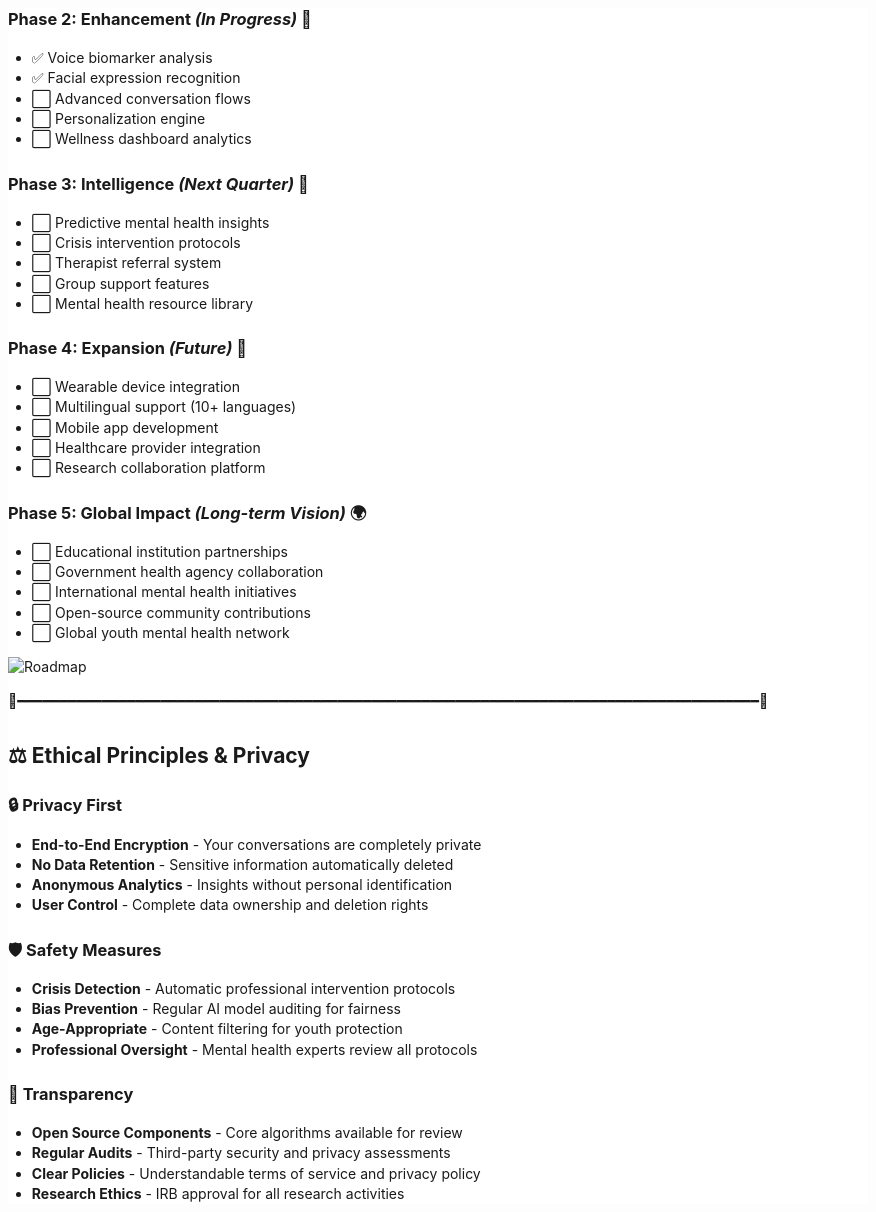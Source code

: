 ### **Phase 2: Enhancement** *(In Progress)* 🚧
- ✅ Voice biomarker analysis
- ✅ Facial expression recognition
- ⬜ Advanced conversation flows
- ⬜ Personalization engine
- ⬜ Wellness dashboard analytics

### **Phase 3: Intelligence** *(Next Quarter)* 🔮
- ⬜ Predictive mental health insights
- ⬜ Crisis intervention protocols
- ⬜ Therapist referral system
- ⬜ Group support features
- ⬜ Mental health resource library

### **Phase 4: Expansion** *(Future)* 🚀
- ⬜ Wearable device integration
- ⬜ Multilingual support (10+ languages)
- ⬜ Mobile app development
- ⬜ Healthcare provider integration
- ⬜ Research collaboration platform

### **Phase 5: Global Impact** *(Long-term Vision)* 🌍
- ⬜ Educational institution partnerships
- ⬜ Government health agency collaboration
- ⬜ International mental health initiatives
- ⬜ Open-source community contributions
- ⬜ Global youth mental health network

![Roadmap](https://via.placeholder.com/550x250/87CEEB/FFFFFF?text=📌+Innovation+Roadmap+2025-2027)

🌊━━━━━━━━━━━━━━━━━━━━━━━━━━━━━━━━━━━━━━━━━━━━━━━━━━━━━━━━━━━━━━━━━━━━━━━━━━━━━━━━━━━━━━━━🌊

## ⚖️ **Ethical Principles & Privacy**

### 🔒 **Privacy First**
- **End-to-End Encryption** - Your conversations are completely private
- **No Data Retention** - Sensitive information automatically deleted
- **Anonymous Analytics** - Insights without personal identification
- **User Control** - Complete data ownership and deletion rights

### 🛡️ **Safety Measures**
- **Crisis Detection** - Automatic professional intervention protocols
- **Bias Prevention** - Regular AI model auditing for fairness
- **Age-Appropriate** - Content filtering for youth protection
- **Professional Oversight** - Mental health experts review all protocols

### 📜 **Transparency**
- **Open Source Components** - Core algorithms available for review
- **Regular Audits** - Third-party security and privacy assessments
- **Clear Policies** - Understandable terms of service and privacy policy
- **Research Ethics** - IRB approval for all research activities
